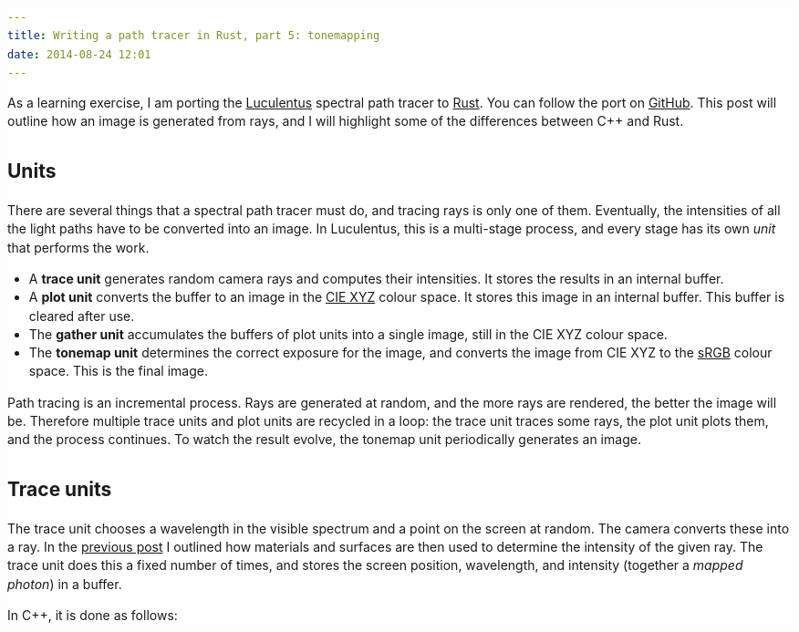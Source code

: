 ```yaml
---
title: Writing a path tracer in Rust, part 5: tonemapping
date: 2014-08-24 12:01
---
```


As a learning exercise, I am porting the [Luculentus][luculentus] spectral path tracer to [Rust][rust].
You can follow the port on [GitHub][robigo-luculenta].
This post will outline how an image is generated from rays,
and I will highlight some of the differences between C++ and Rust.

[rust]:             http://rust-lang.org
[luculentus]:       https://github.com/ruud-v-a/luculentus
[robigo-luculenta]: https://github.com/ruud-v-a/robigo-luculenta

Units
-----
There are several things that a spectral path tracer must do,
and tracing rays is only one of them.
Eventually, the intensities of all the light paths have to be converted into an image.
In Luculentus, this is a multi-stage process, and every stage has its own _unit_ that performs the work.

- A **trace unit** generates random camera rays and computes their intensities.
  It stores the results in an internal buffer.
- A **plot unit** converts the buffer to an image in the [CIE XYZ][ciexyz] colour space.
  It stores this image in an internal buffer.
  This buffer is cleared after use.
- The **gather unit** accumulates the buffers of plot units into a single image,
  still in the CIE XYZ colour space.
- The **tonemap unit** determines the correct exposure for the image,
  and converts the image from CIE XYZ to the [sRGB][srgb] colour space.
  This is the final image.

Path tracing is an incremental process.
Rays are generated at random, and the more rays are rendered, the better the image will be.
Therefore multiple trace units and plot units are recycled in a loop:
the trace unit traces some rays, the plot unit plots them,
and the process continues.
To watch the result evolve,
the tonemap unit periodically generates an image.

[ciexyz]:  https://en.wikipedia.org/wiki/CIE_XYZ
[srgb]:    https://en.wikipedia.org/wiki/SRGB



Trace units
-----------
The trace unit chooses a wavelength in the visible spectrum and a point on the screen at random.
The camera converts these into a ray.
In the [previous post][prev] I outlined how materials and surfaces
are then used to determine the intensity of the given ray.
The trace unit does this a fixed number of times, and stores the screen position,
wavelength, and intensity (together a _mapped photon_) in a buffer.

[prev]: /2014/08/19/writing-a-path-tracer-in-rust-part-4-tracing-rays

In C++, it is done as follows:


[reddit]: http://reddit.com/r/rust/ruudvanasseldonk.com/2014/08/24/writing-a-path-tracer-in-rust-part-5-tonemapping